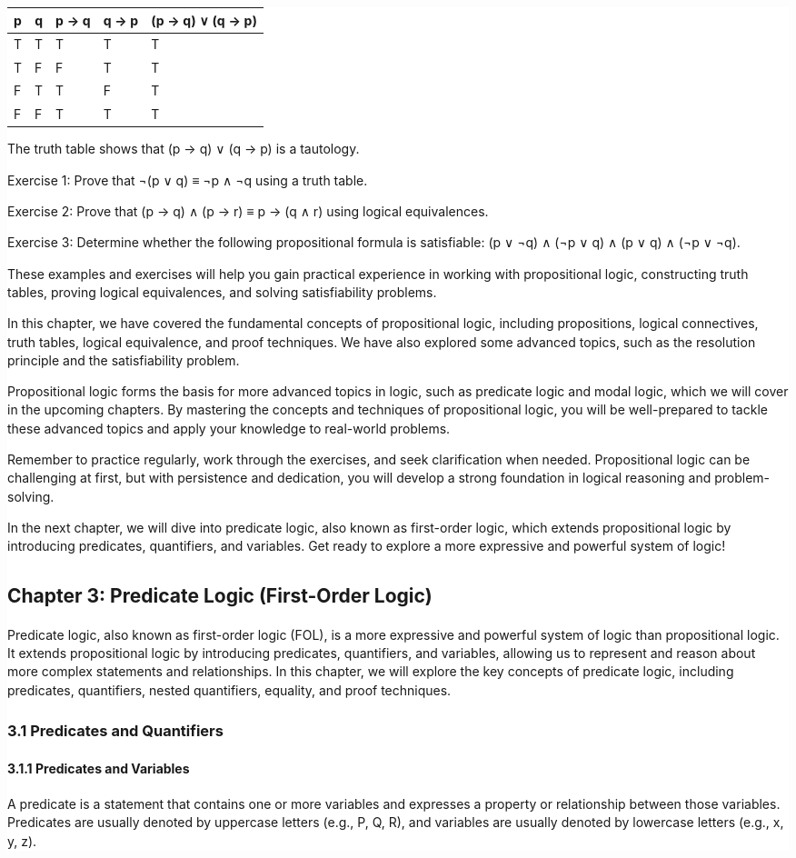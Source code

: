 | p | q | p → q | q → p | (p → q) ∨ (q → p) |
|---|---|-------|-------|-------------------|
| T | T |   T   |   T   |         T         |
| T | F |   F   |   T   |         T         |
| F | T |   T   |   F   |         T         |
| F | F |   T   |   T   |         T         |

The truth table shows that (p → q) ∨ (q → p) is a tautology.

Exercise 1:
Prove that ¬(p ∨ q) ≡ ¬p ∧ ¬q using a truth table.

Exercise 2:
Prove that (p → q) ∧ (p → r) ≡ p → (q ∧ r) using logical equivalences.

Exercise 3:
Determine whether the following propositional formula is satisfiable: (p ∨ ¬q) ∧ (¬p ∨ q) ∧ (p ∨ q) ∧ (¬p ∨ ¬q).

These examples and exercises will help you gain practical experience in working with propositional logic, constructing truth tables, proving logical equivalences, and solving satisfiability problems.

In this chapter, we have covered the fundamental concepts of propositional logic, including propositions, logical connectives, truth tables, logical equivalence, and proof techniques. We have also explored some advanced topics, such as the resolution principle and the satisfiability problem.

Propositional logic forms the basis for more advanced topics in logic, such as predicate logic and modal logic, which we will cover in the upcoming chapters. By mastering the concepts and techniques of propositional logic, you will be well-prepared to tackle these advanced topics and apply your knowledge to real-world problems.

Remember to practice regularly, work through the exercises, and seek clarification when needed. Propositional logic can be challenging at first, but with persistence and dedication, you will develop a strong foundation in logical reasoning and problem-solving.

In the next chapter, we will dive into predicate logic, also known as first-order logic, which extends propositional logic by introducing predicates, quantifiers, and variables. Get ready to explore a more expressive and powerful system of logic!

## Chapter 3: Predicate Logic (First-Order Logic)

Predicate logic, also known as first-order logic (FOL), is a more expressive and powerful system of logic than propositional logic. It extends propositional logic by introducing predicates, quantifiers, and variables, allowing us to represent and reason about more complex statements and relationships. In this chapter, we will explore the key concepts of predicate logic, including predicates, quantifiers, nested quantifiers, equality, and proof techniques.

### 3.1 Predicates and Quantifiers

#### 3.1.1 Predicates and Variables
A predicate is a statement that contains one or more variables and expresses a property or relationship between those variables. Predicates are usually denoted by uppercase letters (e.g., P, Q, R), and variables are usually denoted by lowercase letters (e.g., x, y, z).
